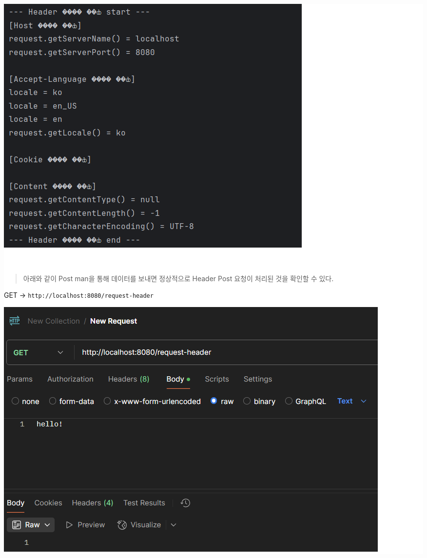 ![](/assets/images/2025/2025-02-21-13-35-22.png)

<br>

> 아래와 같이 Post man을 통해 데이터를 보내면 정상적으로 Header Post 요청이 처리된 것을 확인할 수 있다.

GET -> `http://localhost:8080/request-header`

![](/assets/images/2025/2025-02-21-13-43-51.png)
